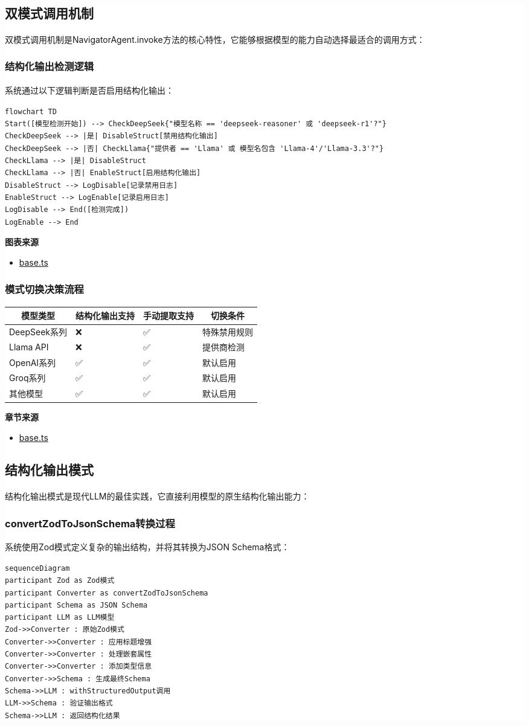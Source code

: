 ## 双模式调用机制

双模式调用机制是NavigatorAgent.invoke方法的核心特性，它能够根据模型的能力自动选择最适合的调用方式：

### 结构化输出检测逻辑

系统通过以下逻辑判断是否启用结构化输出：

```mermaid
flowchart TD
Start([模型检测开始]) --> CheckDeepSeek{"模型名称 == 'deepseek-reasoner' 或 'deepseek-r1'?"}
CheckDeepSeek --> |是| DisableStruct[禁用结构化输出]
CheckDeepSeek --> |否| CheckLlama{"提供者 == 'Llama' 或 模型名包含 'Llama-4'/'Llama-3.3'?"}
CheckLlama --> |是| DisableStruct
CheckLlama --> |否| EnableStruct[启用结构化输出]
DisableStruct --> LogDisable[记录禁用日志]
EnableStruct --> LogEnable[记录启用日志]
LogDisable --> End([检测完成])
LogEnable --> End
```

**图表来源**
- [base.ts](file://chrome-extension/src/background/agent/agents/base.ts#L106-L118)

### 模式切换决策流程

| 模型类型 | 结构化输出支持 | 手动提取支持 | 切换条件 |
|---------|---------------|-------------|----------|
| DeepSeek系列 | ❌ | ✅ | 特殊禁用规则 |
| Llama API | ❌ | ✅ | 提供商检测 |
| OpenAI系列 | ✅ | ✅ | 默认启用 |
| Groq系列 | ✅ | ✅ | 默认启用 |
| 其他模型 | ✅ | ✅ | 默认启用 |

**章节来源**
- [base.ts](file://chrome-extension/src/background/agent/agents/base.ts#L106-L118)

## 结构化输出模式

结构化输出模式是现代LLM的最佳实践，它直接利用模型的原生结构化输出能力：

### convertZodToJsonSchema转换过程

系统使用Zod模式定义复杂的输出结构，并将其转换为JSON Schema格式：

```mermaid
sequenceDiagram
participant Zod as Zod模式
participant Converter as convertZodToJsonSchema
participant Schema as JSON Schema
participant LLM as LLM模型
Zod->>Converter : 原始Zod模式
Converter->>Converter : 应用标题增强
Converter->>Converter : 处理嵌套属性
Converter->>Converter : 添加类型信息
Converter->>Schema : 生成最终Schema
Schema->>LLM : withStructuredOutput调用
LLM->>Schema : 验证输出格式
Schema->>LLM : 返回结构化结果
```
